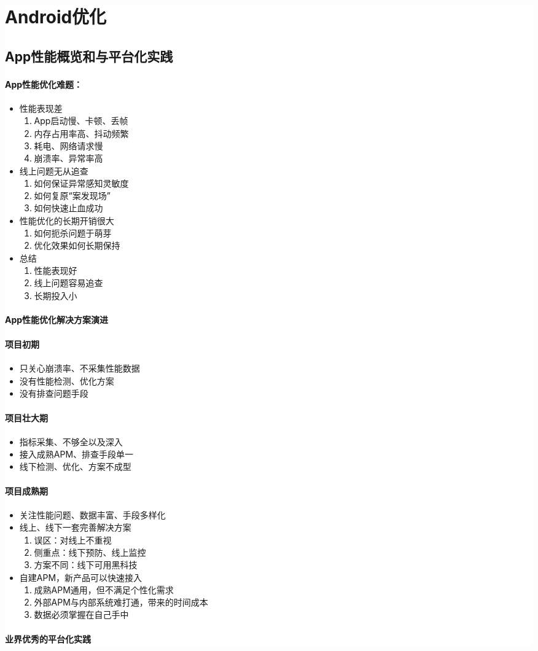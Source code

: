 # Android优化

## App性能概览和与平台化实践

#### App性能优化难题：

+ 性能表现差
  1. App启动慢、卡顿、丢帧
  2. 内存占用率高、抖动频繁
  3. 耗电、网络请求慢
  4. 崩溃率、异常率高
+ 线上问题无从追查
  1. 如何保证异常感知灵敏度
  2. 如何复原“案发现场”
  3. 如何快速止血成功
+ 性能优化的长期开销很大
  1. 如何扼杀问题于萌芽
  2. 优化效果如何长期保持
+ 总结
  1. 性能表现好
  2. 线上问题容易追查
  3. 长期投入小

#### App性能优化解决方案演进

#### 项目初期

+ 只关心崩溃率、不采集性能数据
+ 没有性能检测、优化方案
+ 没有排查问题手段

#### 项目壮大期

+ 指标采集、不够全以及深入
+ 接入成熟APM、排查手段单一
+ 线下检测、优化、方案不成型

#### 项目成熟期

+ 关注性能问题、数据丰富、手段多样化
+ 线上、线下一套完善解决方案
  1. 误区：对线上不重视
  2. 侧重点：线下预防、线上监控
  3. 方案不同：线下可用黑科技
+ 自建APM，新产品可以快速接入
  1. 成熟APM通用，但不满足个性化需求
  2. 外部APM与内部系统难打通，带来的时间成本
  3. 数据必须掌握在自己手中

####  业界优秀的平台化实践
